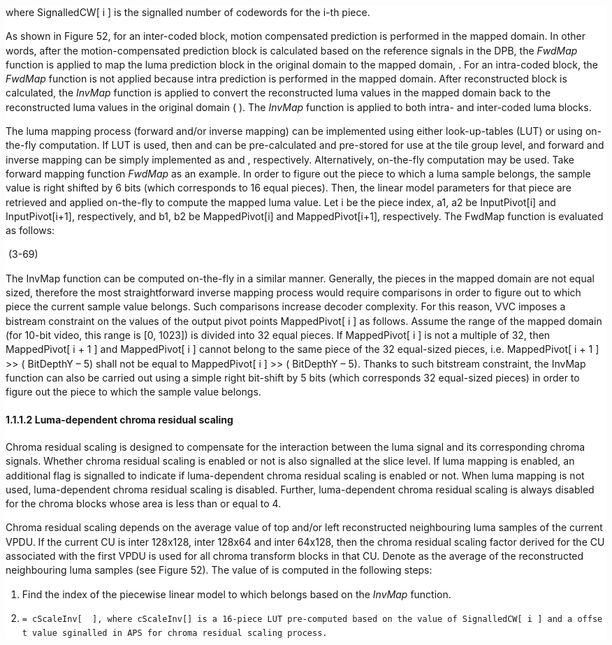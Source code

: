 

where SignalledCW[ i ] is the signalled number of codewords for the i-th piece. 

As shown in Figure 52, for an inter-coded block, motion compensated prediction is performed in the mapped domain. In other words, after the motion-compensated prediction block   is calculated based on the reference signals in the DPB, the *FwdMap* function is applied to map the luma prediction block in the original domain to the mapped domain,   . For an intra-coded block, the *FwdMap* function is not applied because intra prediction is performed in the mapped domain. After reconstructed block   is calculated, the *InvMap* function is applied to convert the reconstructed luma values in the mapped domain back to the reconstructed luma values in the original domain (  ). The *InvMap* function is applied to both intra- and inter-coded luma blocks.

The luma mapping process (forward and/or inverse mapping) can be implemented using either look-up-tables (LUT) or using on-the-fly computation. If LUT is used, then   and   can be pre-calculated and pre-stored for use at the tile group level, and forward and inverse mapping can be simply implemented as   and   , respectively. Alternatively, on-the-fly computation may be used. Take forward mapping function *FwdMap* as an example. In order to figure out the piece to which a luma sample belongs, the sample value is right shifted by 6 bits (which corresponds to 16 equal pieces). Then, the linear model parameters for that piece are retrieved and applied on-the-fly to compute the mapped luma value. Let i be the piece index, a1, a2 be InputPivot[i] and InputPivot[i+1], respectively, and b1, b2 be MappedPivot[i] and MappedPivot[i+1], respectively. The FwdMap function is evaluated as follows: 

​            (3-69)

The InvMap function can be computed on-the-fly in a similar manner. Generally, the pieces in the mapped domain are not equal sized, therefore the most straightforward inverse mapping process would require comparisons in order to figure out to which piece the current sample value belongs. Such comparisons increase decoder complexity. For this reason, VVC imposes a bistream constraint on the values of the output pivot points MappedPivot[ i ] as follows. Assume the range of the mapped domain (for 10-bit video, this range is [0, 1023]) is divided into 32 equal pieces. If MappedPivot[ i ] is not a multiple of 32, then MappedPivot[ i + 1 ] and MappedPivot[ i ] cannot belong to the same piece of the 32 equal-sized pieces, i.e. MappedPivot[ i + 1 ] >> ( BitDepthY – 5) shall not be equal to MappedPivot[ i ] >> ( BitDepthY – 5). Thanks to such bitstream constraint, the InvMap function can also be carried out using a simple right bit-shift by 5 bits (which corresponds 32 equal-sized pieces) in order to figure out the piece to which the sample value belongs. 

#### 1.1.1.2 Luma-dependent chroma residual scaling 

Chroma residual scaling is designed to compensate for the interaction between the luma signal and its corresponding chroma signals. Whether chroma residual scaling is enabled or not is also signalled at the slice level. If luma mapping is enabled, an additional flag is signalled to indicate if luma-dependent chroma residual scaling is enabled or not. When luma mapping is not used, luma-dependent chroma residual scaling is disabled. Further, luma-dependent chroma residual scaling is always disabled for the chroma blocks whose area is less than or equal to 4.

Chroma residual scaling depends on the average value of top and/or left reconstructed neighbouring luma samples of the current VPDU. If the current CU is inter 128x128, inter 128x64 and inter 64x128, then the chroma residual scaling factor derived for the CU associated with the first VPDU is used for all chroma transform blocks in that CU. Denote   as the average of the reconstructed neighbouring luma samples (see Figure 52). The value of   is computed in the following steps:

1)   Find the index   of the piecewise linear model to which   belongs based on the *InvMap* function.

2)     = cScaleInv[  ], where cScaleInv[] is a 16-piece LUT pre-computed based on the value of SignalledCW[ i ] and a offset value sginalled in APS for chroma residual scaling process.
